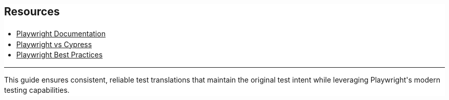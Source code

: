 ## Resources

- [Playwright Documentation](https://playwright.dev/)
- [Playwright vs Cypress](https://playwright.dev/docs/why-playwright)
- [Playwright Best Practices](https://playwright.dev/docs/best-practices)

---

This guide ensures consistent, reliable test translations that maintain the original test intent while leveraging Playwright's modern testing capabilities.
